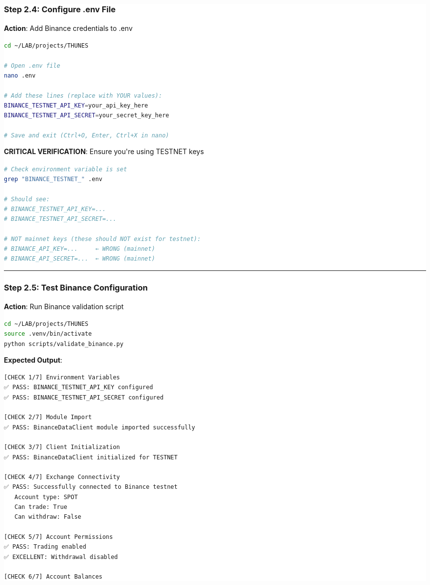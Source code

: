 
### Step 2.4: Configure .env File

**Action**: Add Binance credentials to .env

```bash
cd ~/LAB/projects/THUNES

# Open .env file
nano .env

# Add these lines (replace with YOUR values):
BINANCE_TESTNET_API_KEY=your_api_key_here
BINANCE_TESTNET_API_SECRET=your_secret_key_here

# Save and exit (Ctrl+O, Enter, Ctrl+X in nano)
```

**CRITICAL VERIFICATION**: Ensure you're using TESTNET keys
```bash
# Check environment variable is set
grep "BINANCE_TESTNET_" .env

# Should see:
# BINANCE_TESTNET_API_KEY=...
# BINANCE_TESTNET_API_SECRET=...

# NOT mainnet keys (these should NOT exist for testnet):
# BINANCE_API_KEY=...     ← WRONG (mainnet)
# BINANCE_API_SECRET=...  ← WRONG (mainnet)
```

---

### Step 2.5: Test Binance Configuration

**Action**: Run Binance validation script

```bash
cd ~/LAB/projects/THUNES
source .venv/bin/activate
python scripts/validate_binance.py
```

**Expected Output**:
```
[CHECK 1/7] Environment Variables
✅ PASS: BINANCE_TESTNET_API_KEY configured
✅ PASS: BINANCE_TESTNET_API_SECRET configured

[CHECK 2/7] Module Import
✅ PASS: BinanceDataClient module imported successfully

[CHECK 3/7] Client Initialization
✅ PASS: BinanceDataClient initialized for TESTNET

[CHECK 4/7] Exchange Connectivity
✅ PASS: Successfully connected to Binance testnet
   Account type: SPOT
   Can trade: True
   Can withdraw: False

[CHECK 5/7] Account Permissions
✅ PASS: Trading enabled
✅ EXCELLENT: Withdrawal disabled

[CHECK 6/7] Account Balances
```